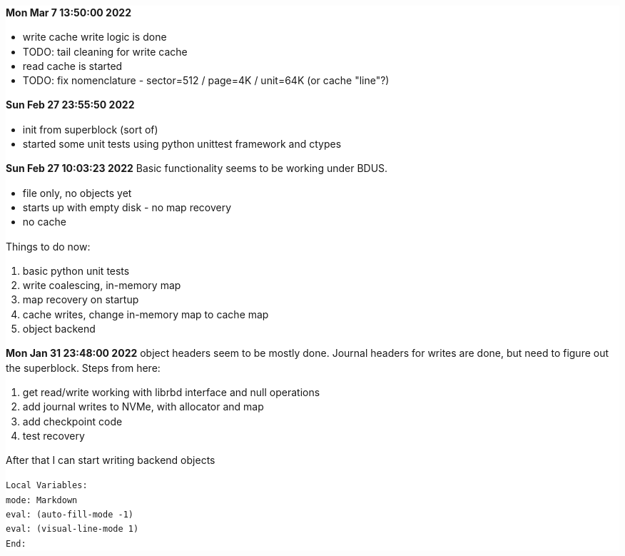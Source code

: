 **Mon Mar 7 13:50:00 2022**
- write cache write logic is done
- TODO: tail cleaning for write cache
- read cache is started
- TODO: fix nomenclature - sector=512 / page=4K / unit=64K (or cache "line"?)

**Sun Feb 27 23:55:50 2022**
- init from superblock (sort of)
- started some unit tests using python unittest framework and ctypes

**Sun Feb 27 10:03:23 2022** Basic functionality seems to be working under BDUS.
- file only, no objects yet
- starts up with empty disk - no map recovery
- no cache

Things to do now:
1. basic python unit tests
2. write coalescing, in-memory map
3. map recovery on startup
4. cache writes, change in-memory map to cache map
5. object backend

**Mon Jan 31 23:48:00 2022** object headers seem to be mostly done. Journal headers for writes are done, but need to figure out the superblock. Steps from here:
1. get read/write working with librbd interface and null operations
2. add journal writes to NVMe, with allocator and map
3. add checkpoint code
4. test recovery

After that I can start writing backend objects

```
Local Variables:
mode: Markdown
eval: (auto-fill-mode -1)
eval: (visual-line-mode 1)
End:
```
